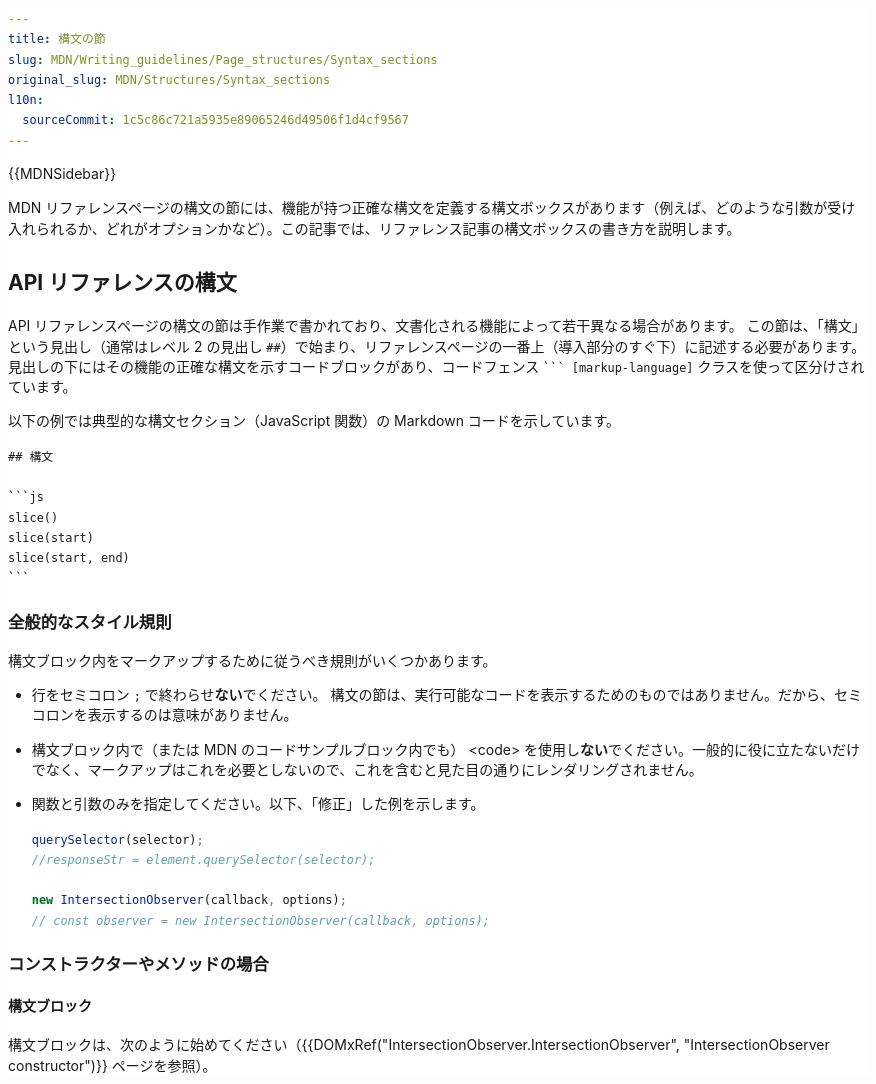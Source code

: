 ```yaml
---
title: 構文の節
slug: MDN/Writing_guidelines/Page_structures/Syntax_sections
original_slug: MDN/Structures/Syntax_sections
l10n:
  sourceCommit: 1c5c86c721a5935e89065246d49506f1d4cf9567
---
```


{{MDNSidebar}}

MDN リファレンスページの構文の節には、機能が持つ正確な構文を定義する構文ボックスがあります（例えば、どのような引数が受け入れられるか、どれがオプションかなど）。この記事では、リファレンス記事の構文ボックスの書き方を説明します。

## API リファレンスの構文

API リファレンスページの構文の節は手作業で書かれており、文書化される機能によって若干異なる場合があります。
この節は、「構文」という見出し（通常はレベル 2 の見出し `##`）で始まり、リファレンスページの一番上（導入部分のすぐ下）に記述する必要があります。
見出しの下にはその機能の正確な構文を示すコードブロックがあり、コードフェンス ` ``` [markup-language] ` クラスを使って区分けされています。

以下の例では典型的な構文セクション（JavaScript 関数）の Markdown コードを示しています。

````
## 構文

```js
slice()
slice(start)
slice(start, end)
```
````

### 全般的なスタイル規則

構文ブロック内をマークアップするために従うべき規則がいくつかあります。

- 行をセミコロン `;` で終わらせ**ない**でください。 構文の節は、実行可能なコードを表示するためのものではありません。だから、セミコロンを表示するのは意味がありません。
- 構文ブロック内で（または MDN のコードサンプルブロック内でも） \<code> を使用し**ない**でください。一般的に役に立たないだけでなく、マークアップはこれを必要としないので、これを含むと見た目の通りにレンダリングされません。
- 関数と引数のみを指定してください。以下、「修正」した例を示します。

  ```js
  querySelector(selector);
  //responseStr = element.querySelector(selector);

  new IntersectionObserver(callback, options);
  // const observer = new IntersectionObserver(callback, options);
  ```

### コンストラクターやメソッドの場合

#### 構文ブロック

構文ブロックは、次のように始めてください（{{DOMxRef("IntersectionObserver.IntersectionObserver", "IntersectionObserver constructor")}} ページを参照）。
